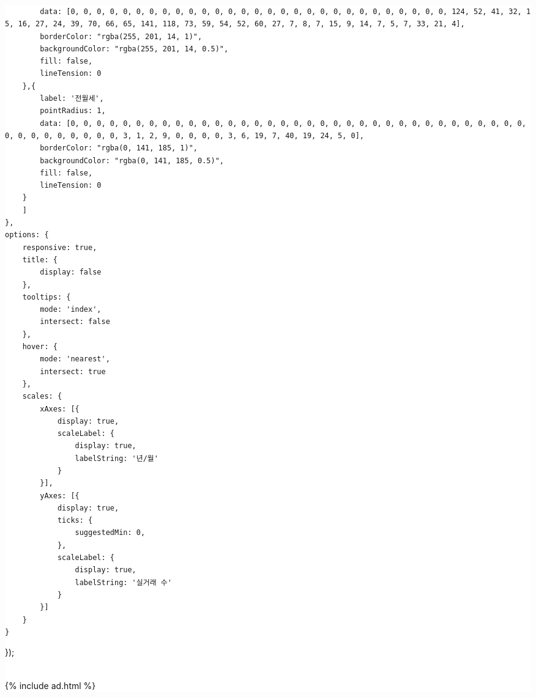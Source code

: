             data: [0, 0, 0, 0, 0, 0, 0, 0, 0, 0, 0, 0, 0, 0, 0, 0, 0, 0, 0, 0, 0, 0, 0, 0, 0, 0, 0, 0, 0, 124, 52, 41, 32, 15, 16, 27, 24, 39, 70, 66, 65, 141, 118, 73, 59, 54, 52, 60, 27, 7, 8, 7, 15, 9, 14, 7, 5, 7, 33, 21, 4],
            borderColor: "rgba(255, 201, 14, 1)",
            backgroundColor: "rgba(255, 201, 14, 0.5)",
            fill: false,
            lineTension: 0
        },{
            label: '전월세',
            pointRadius: 1,
            data: [0, 0, 0, 0, 0, 0, 0, 0, 0, 0, 0, 0, 0, 0, 0, 0, 0, 0, 0, 0, 0, 0, 0, 0, 0, 0, 0, 0, 0, 0, 0, 0, 0, 0, 0, 0, 0, 0, 0, 0, 0, 0, 0, 0, 3, 1, 2, 9, 0, 0, 0, 0, 3, 6, 19, 7, 40, 19, 24, 5, 0],
            borderColor: "rgba(0, 141, 185, 1)",
            backgroundColor: "rgba(0, 141, 185, 0.5)",
            fill: false,
            lineTension: 0
        }
        ]
    },
    options: {
        responsive: true,
        title: {
            display: false
        },
        tooltips: {
            mode: 'index',
            intersect: false
        },
        hover: {
            mode: 'nearest',
            intersect: true
        },
        scales: {
            xAxes: [{
                display: true,
                scaleLabel: {
                    display: true,
                    labelString: '년/월'
                }
            }],
            yAxes: [{
                display: true,
                ticks: {
                    suggestedMin: 0,
                },
                scaleLabel: {
                    display: true,
                    labelString: '실거래 수'
                }
            }]
        }
    }
});

</script>


<br>
{% include ad.html %}
<br>

